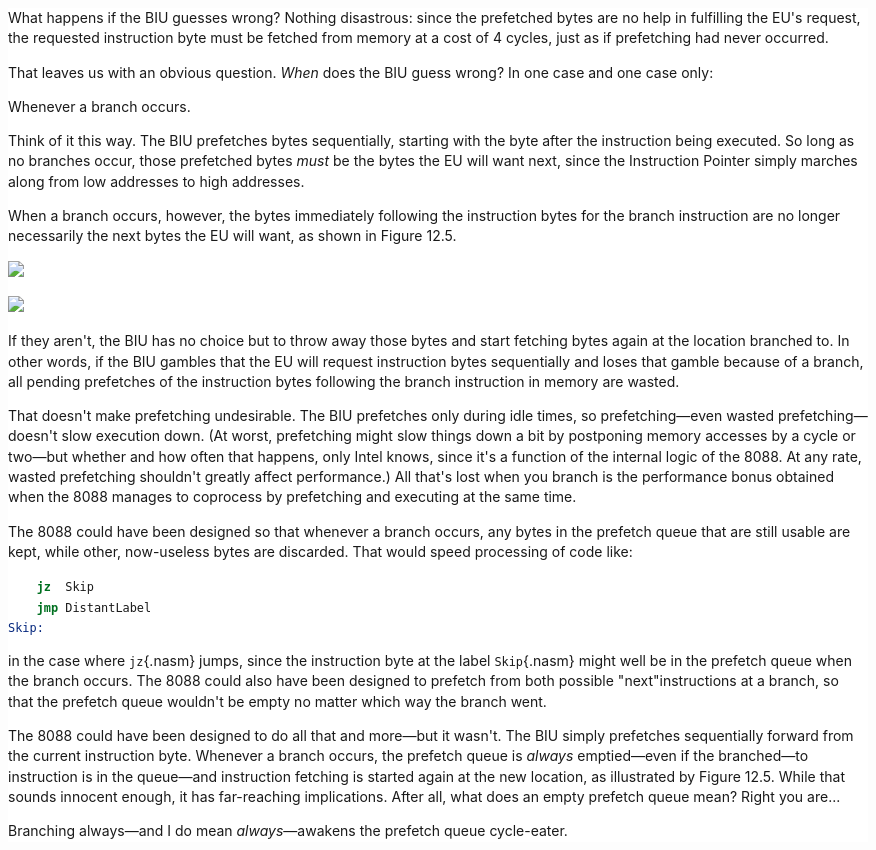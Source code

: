 What happens if the BIU guesses wrong? Nothing disastrous: since the prefetched bytes are no help in fulfilling the EU's request, the requested instruction byte must be fetched from memory at a cost of 4 cycles, just as if prefetching had never occurred.

That leaves us with an obvious question. *When* does the BIU guess wrong? In one case and one case only:

Whenever a branch occurs.

Think of it this way. The BIU prefetches bytes sequentially, starting with the byte after the instruction being executed. So long as no branches occur, those prefetched bytes *must* be the bytes the EU will want next, since the Instruction Pointer simply marches along from low addresses to high addresses.

When a branch occurs, however, the bytes immediately following the instruction bytes for the branch instruction are no longer necessarily the next bytes the EU will want, as shown in Figure 12.5.

![](../images/fig12.5aRT.png)

![](../images/fig12.5bRT.png)

If they aren't, the BIU has no choice but to throw away those bytes and start fetching bytes again at the location branched to. In other words, if the BIU gambles that the EU will request instruction bytes sequentially and loses that gamble because of a branch, all pending prefetches of the instruction bytes following the branch instruction in memory are wasted.

That doesn't make prefetching undesirable. The BIU prefetches only during idle times, so prefetching—even wasted prefetching—doesn't slow execution down. (At worst, prefetching might slow things down a bit by postponing memory accesses by a cycle or two—but whether and how often that happens, only Intel knows, since it's a function of the internal logic of the 8088. At any rate, wasted prefetching shouldn't greatly affect performance.) All that's lost when you branch is the performance bonus obtained when the 8088 manages to coprocess by prefetching and executing at the same time.

The 8088 could have been designed so that whenever a branch occurs, any bytes in the prefetch queue that are still usable are kept, while other, now-useless bytes are discarded. That would speed processing of code like:

```nasm
    jz  Skip
    jmp DistantLabel
Skip:
```

in the case where `jz`{.nasm} jumps, since the instruction byte at the label `Skip`{.nasm} might well be in the prefetch queue when the branch occurs. The 8088 could also have been designed to prefetch from both possible "next"instructions at a branch, so that the prefetch queue wouldn't be empty no matter which way the branch went.

The 8088 could have been designed to do all that and more—but it wasn't. The BIU simply prefetches sequentially forward from the current instruction byte. Whenever a branch occurs, the prefetch queue is *always* emptied—even if the branched—to instruction is in the queue—and instruction fetching is started again at the new location, as illustrated by Figure 12.5. While that sounds innocent enough, it has far-reaching implications. After all, what does an empty prefetch queue mean? Right you are...

Branching always—and I do mean *always*—awakens the prefetch queue cycle-eater.

